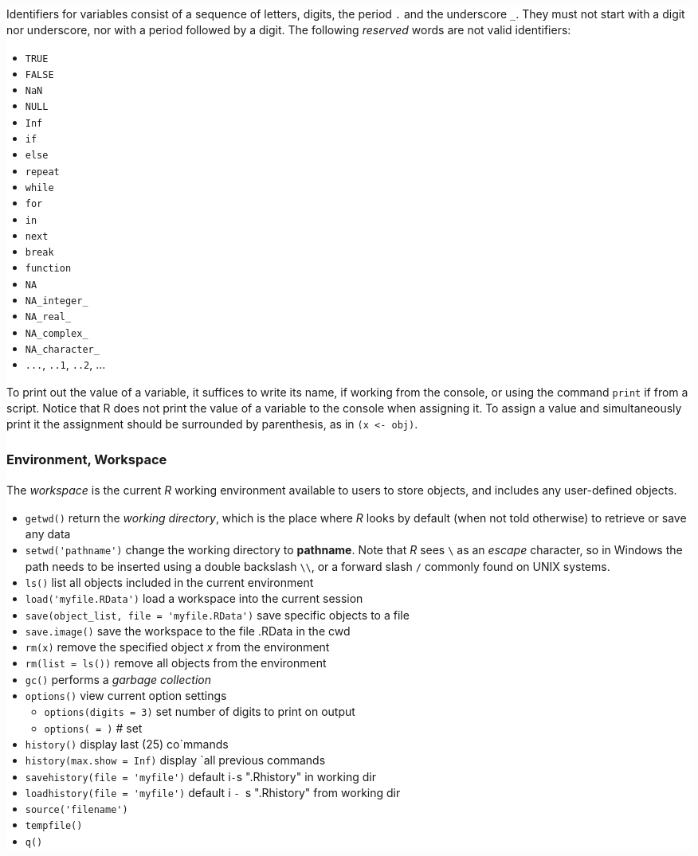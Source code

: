 Identifiers for variables consist of a sequence of letters, digits, the period `.` and the underscore `_`. They must not start with a digit nor underscore, nor with a period followed by a digit. The following *reserved* words are not valid identifiers:
 - `TRUE`
 - `FALSE`
 - `NaN`
 - `NULL`
 - `Inf`
 - `if`
 - `else`
 - `repeat`
 - `while`
 - `for`
 - `in`
 - `next`
 - `break`
 - `function`
 - `NA`
 - `NA_integer_`
 - `NA_real_`
 - `NA_complex_`
 - `NA_character_`
 - `...`, `..1`, `..2`, ... 

To print out the value of a variable, it suffices to write its name, if working from the console, or using the command `print` if from a script. Notice that R does not print the value of a variable to the console when assigning it. To assign a value and simultaneously print it the assignment should be surrounded by parenthesis, as in `(x <- obj)`. 
 
 

  <a name=""/>

### Environment, Workspace
The *workspace* is the current *R* working environment available to users to store objects, and includes any user-defined objects.

  - `getwd()` return the *working directory*, which is the place where *R* looks by default (when not told otherwise) to retrieve or save any data
  - `setwd('pathname')` change the working directory to **pathname**. Note that *R* sees `\` as an *escape* character, so in Windows the path needs to be inserted using a double backslash `\\`, or a forward slash `/` commonly found on UNIX systems.
  - `ls()` list all objects included in the current environment
  - `load('myfile.RData')` load a workspace into the current session
  - `save(object_list, file = 'myfile.RData')` save specific objects to a file
  - `save.image()` save the workspace to the file .RData in the cwd 
  - `rm(x)` remove the specified object *x* from the environment
  - `rm(list = ls())` remove all objects from the environment
  - `gc()` performs a *garbage collection*
  - `options()` view current option settings
    - `options(digits = 3)` set number of digits to print on output
    - `options( = )` # set 
  - `history()` display last (25) co`mmands
  - `history(max.show = Inf)` display `all previous commands
  - `savehistory(file = 'myfile')` default i` - `s ".Rhistory" in working dir
  - `loadhistory(file = 'myfile')` default i `- `s ".Rhistory" from working dir
  - `source('filename')`
  - `tempfile()`
  - `q()`

